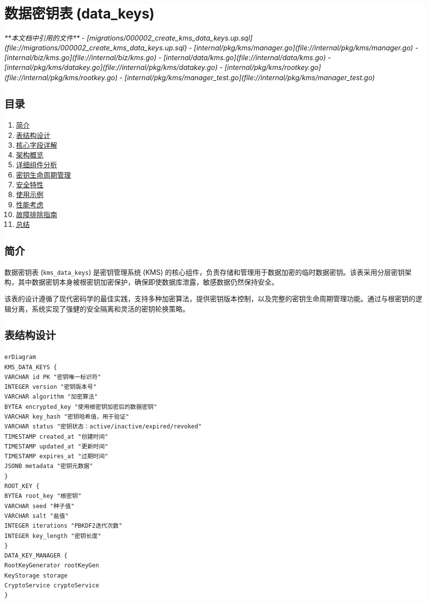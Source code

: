 # 数据密钥表 (data_keys)

<cite>
**本文档中引用的文件**
- [migrations/000002_create_kms_data_keys.up.sql](file://migrations/000002_create_kms_data_keys.up.sql)
- [internal/pkg/kms/manager.go](file://internal/pkg/kms/manager.go)
- [internal/biz/kms.go](file://internal/biz/kms.go)
- [internal/data/kms.go](file://internal/data/kms.go)
- [internal/pkg/kms/datakey.go](file://internal/pkg/kms/datakey.go)
- [internal/pkg/kms/rootkey.go](file://internal/pkg/kms/rootkey.go)
- [internal/pkg/kms/manager_test.go](file://internal/pkg/kms/manager_test.go)
</cite>

## 目录
1. [简介](#简介)
2. [表结构设计](#表结构设计)
3. [核心字段详解](#核心字段详解)
4. [架构概览](#架构概览)
5. [详细组件分析](#详细组件分析)
6. [密钥生命周期管理](#密钥生命周期管理)
7. [安全特性](#安全特性)
8. [使用示例](#使用示例)
9. [性能考虑](#性能考虑)
10. [故障排除指南](#故障排除指南)
11. [总结](#总结)

## 简介

数据密钥表 (`kms_data_keys`) 是密钥管理系统 (KMS) 的核心组件，负责存储和管理用于数据加密的临时数据密钥。该表采用分层密钥架构，其中数据密钥本身被根密钥加密保护，确保即使数据库泄露，敏感数据仍然保持安全。

该表的设计遵循了现代密码学的最佳实践，支持多种加密算法，提供密钥版本控制，以及完整的密钥生命周期管理功能。通过与根密钥的逻辑分离，系统实现了强健的安全隔离和灵活的密钥轮换策略。

## 表结构设计

```mermaid
erDiagram
KMS_DATA_KEYS {
VARCHAR id PK "密钥唯一标识符"
INTEGER version "密钥版本号"
VARCHAR algorithm "加密算法"
BYTEA encrypted_key "使用根密钥加密后的数据密钥"
VARCHAR key_hash "密钥哈希值，用于验证"
VARCHAR status "密钥状态：active/inactive/expired/revoked"
TIMESTAMP created_at "创建时间"
TIMESTAMP updated_at "更新时间"
TIMESTAMP expires_at "过期时间"
JSONB metadata "密钥元数据"
}
ROOT_KEY {
BYTEA root_key "根密钥"
VARCHAR seed "种子值"
VARCHAR salt "盐值"
INTEGER iterations "PBKDF2迭代次数"
INTEGER key_length "密钥长度"
}
DATA_KEY_MANAGER {
RootKeyGenerator rootKeyGen
KeyStorage storage
CryptoService cryptoService
}
```